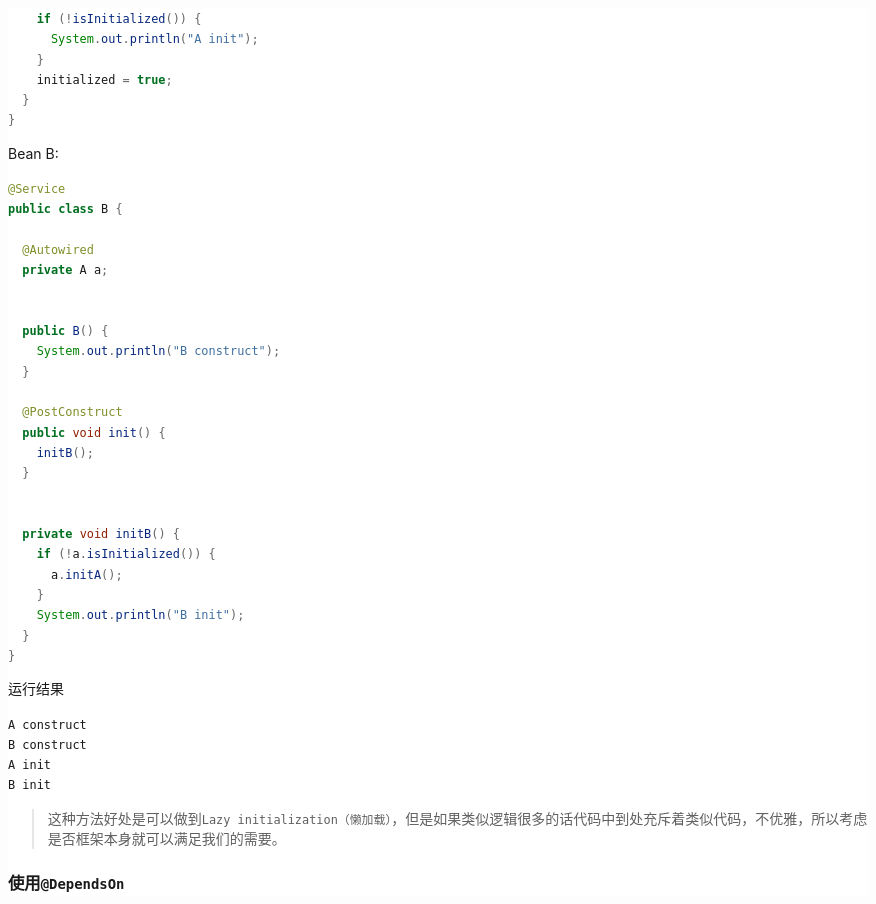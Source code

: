 ```Java
    if (!isInitialized()) {
      System.out.println("A init");
    }
    initialized = true;
  }
}


```

Bean B:

```Java
@Service
public class B {
 
  @Autowired
  private A a;
 
 
  public B() {
    System.out.println("B construct");
  }
 
  @PostConstruct
  public void init() {
    initB();
  }
 
 
  private void initB() {
    if (!a.isInitialized()) {
      a.initA();
    }
    System.out.println("B init");
  }
}

```

运行结果
```shell
A construct
B construct
A init
B init

```

> 这种方法好处是可以做到`Lazy initialization（懒加载）`，但是如果类似逻辑很多的话代码中到处充斥着类似代码，不优雅，所以考虑是否框架本身就可以满足我们的需要。

### 使用`@DependsOn`
